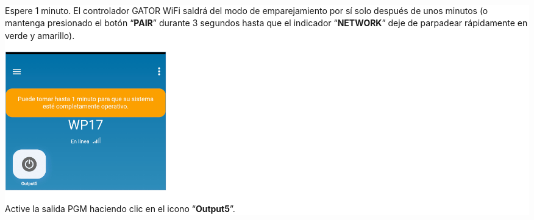 Espere 1 minuto. El controlador GATOR WiFi saldrá del modo de emparejamiento por sí solo después de unos minutos (o mantenga presionado el botón “**PAIR**” durante 3 segundos hasta que el indicador “**NETWORK**” deje de parpadear rápidamente en verde y amarillo).

<img alt="" src="./image33.png" style="width:2.7559055118110236in;height:2.405511811023622in" />

Active la salida PGM haciendo clic en el icono “**Output5**”.
